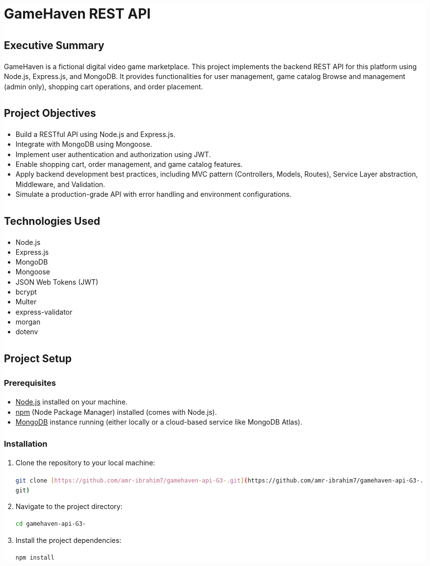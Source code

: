 # GameHaven REST API

## Executive Summary

GameHaven is a fictional digital video game marketplace. This project implements the backend REST API for this platform using Node.js, Express.js, and MongoDB. It provides functionalities for user management, game catalog Browse and management (admin only), shopping cart operations, and order placement.

## Project Objectives

* Build a RESTful API using Node.js and Express.js.
* Integrate with MongoDB using Mongoose.
* Implement user authentication and authorization using JWT.
* Enable shopping cart, order management, and game catalog features.
* Apply backend development best practices, including MVC pattern (Controllers, Models, Routes), Service Layer abstraction, Middleware, and Validation.
* Simulate a production-grade API with error handling and environment configurations.

## Technologies Used

* Node.js
* Express.js
* MongoDB
* Mongoose
* JSON Web Tokens (JWT)
* bcrypt
* Multer
* express-validator
* morgan
* dotenv

## Project Setup

### Prerequisites

* [Node.js](https://nodejs.org/) installed on your machine.
* [npm](https://www.npmjs.com/) (Node Package Manager) installed (comes with Node.js).
* [MongoDB](https://www.mongodb.com/) instance running (either locally or a cloud-based service like MongoDB Atlas).

### Installation

1.  Clone the repository to your local machine:
    ```bash
    git clone [https://github.com/amr-ibrahim7/gamehaven-api-G3-.git](https://github.com/amr-ibrahim7/gamehaven-api-G3-.git)
    ```
2.  Navigate to the project directory:
    ```bash
    cd gamehaven-api-G3-
    ```
3.  Install the project dependencies:
    ```bash
    npm install
    ```
